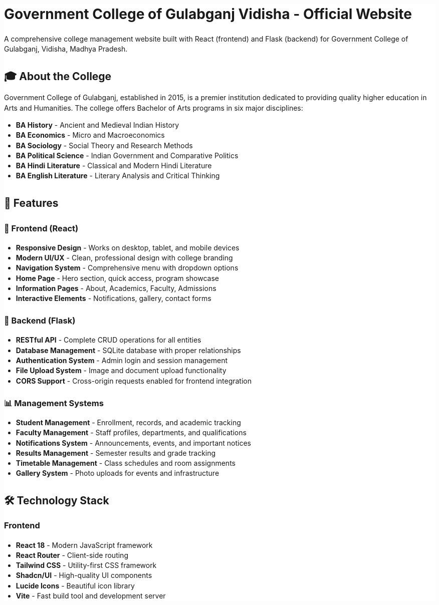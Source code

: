 # Government College of Gulabganj Vidisha - Official Website

A comprehensive college management website built with React (frontend) and Flask (backend) for Government College of Gulabganj, Vidisha, Madhya Pradesh.

## 🎓 About the College

Government College of Gulabganj, established in 2015, is a premier institution dedicated to providing quality higher education in Arts and Humanities. The college offers Bachelor of Arts programs in six major disciplines:

- **BA History** - Ancient and Medieval Indian History
- **BA Economics** - Micro and Macroeconomics
- **BA Sociology** - Social Theory and Research Methods
- **BA Political Science** - Indian Government and Comparative Politics
- **BA Hindi Literature** - Classical and Modern Hindi Literature
- **BA English Literature** - Literary Analysis and Critical Thinking

## 🚀 Features

### 📱 Frontend (React)
- **Responsive Design** - Works on desktop, tablet, and mobile devices
- **Modern UI/UX** - Clean, professional design with college branding
- **Navigation System** - Comprehensive menu with dropdown options
- **Home Page** - Hero section, quick access, program showcase
- **Information Pages** - About, Academics, Faculty, Admissions
- **Interactive Elements** - Notifications, gallery, contact forms

### 🔧 Backend (Flask)
- **RESTful API** - Complete CRUD operations for all entities
- **Database Management** - SQLite database with proper relationships
- **Authentication System** - Admin login and session management
- **File Upload System** - Image and document upload functionality
- **CORS Support** - Cross-origin requests enabled for frontend integration

### 📊 Management Systems
- **Student Management** - Enrollment, records, and academic tracking
- **Faculty Management** - Staff profiles, departments, and qualifications
- **Notifications System** - Announcements, events, and important notices
- **Results Management** - Semester results and grade tracking
- **Timetable Management** - Class schedules and room assignments
- **Gallery System** - Photo uploads for events and infrastructure

## 🛠 Technology Stack

### Frontend
- **React 18** - Modern JavaScript framework
- **React Router** - Client-side routing
- **Tailwind CSS** - Utility-first CSS framework
- **Shadcn/UI** - High-quality UI components
- **Lucide Icons** - Beautiful icon library
- **Vite** - Fast build tool and development server
